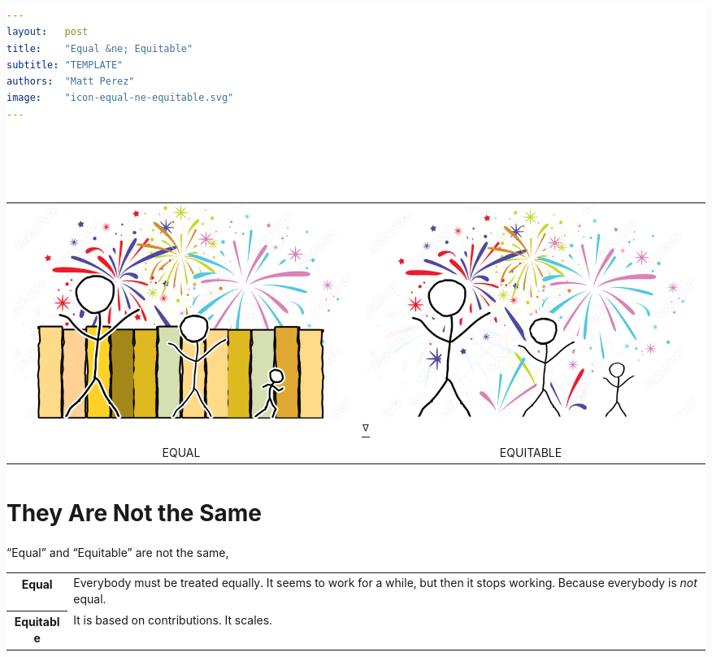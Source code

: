 ```yaml
---
layout:   post
title:    "Equal &ne; Equitable"
subtitle: "TEMPLATE"
authors:  "Matt Perez"
image:    "icon-equal-ne-equitable.svg"
---
```


<div style="display:none;">
 <p>&ldquo;Equal&rdquo; assumes that everybody being treated financiall equally is enough. It seems to work for a while, but the it stops working. &ldquo;Equitable&rdquo; is based on contributions. It scales.</p>
</div>

<h1>&nbsp;</h1>
 <div class="_center">
  <table style="width:100%; ">
   <tr>
    <td style="width:50%; ">
     <img
      src="/assets/img/pic-equal-ne-equitable-01.svg"
      alt="">
    </td>
    <td style="width:50%; ">
     <img
      src="/assets/img/pic-equal-ne-equitable-03.svg"
      alt=""><a href="#en01"><sup id="bm01">&hairsp;&nabla;&hairsp;</sup></a>
    </td>
   </tr>
   <tr>
    <td style="text-align:center; width:50%; ">EQUAL</td>
    <td style="text-align:center; width:50%; ">EQUITABLE</td>
   </tr>
  </table>
 </div>

<h1>They Are Not the Same</h1>
 <p>&ldquo;Equal&rdquo; and &ldquo;Equitable&rdquo; are not the same,</p>
  <div class='_center'>
   <table class='_h2table'>
    <tr>
     <th>Equal</th>
     <td>Everybody must be treated equally. It seems to work for a while, but then it stops working. Because everybody is <em>not</em> equal.</td>
    </tr>
    <tr>
     <th>Equitable</th>
     <td>It is based on contributions. It scales.</td>
    </tr>
   </table>
  </div>
